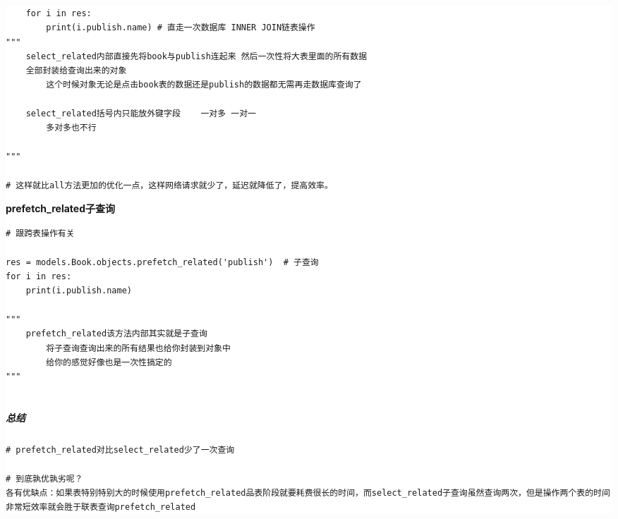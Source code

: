 ```
    for i in res:
        print(i.publish.name) # 直走一次数据库 INNER JOIN链表操作
"""
    select_related内部直接先将book与publish连起来 然后一次性将大表里面的所有数据
    全部封装给查询出来的对象
        这个时候对象无论是点击book表的数据还是publish的数据都无需再走数据库查询了

    select_related括号内只能放外键字段    一对多 一对一
        多对多也不行

"""

# 这样就比all方法更加的优化一点，这样网络请求就少了，延迟就降低了，提高效率。

```



**prefetch_related子查询**

```
# 跟跨表操作有关

res = models.Book.objects.prefetch_related('publish')  # 子查询
for i in res:
    print(i.publish.name)
    
"""
    prefetch_related该方法内部其实就是子查询
        将子查询查询出来的所有结果也给你封装到对象中
        给你的感觉好像也是一次性搞定的
"""


```



##### 总结

```
# prefetch_related对比select_related少了一次查询

# 到底孰优孰劣呢？
各有优缺点：如果表特别特别大的时候使用prefetch_related品表阶段就要耗费很长的时间，而select_related子查询虽然查询两次，但是操作两个表的时间非常短效率就会胜于联表查询prefetch_related
```

